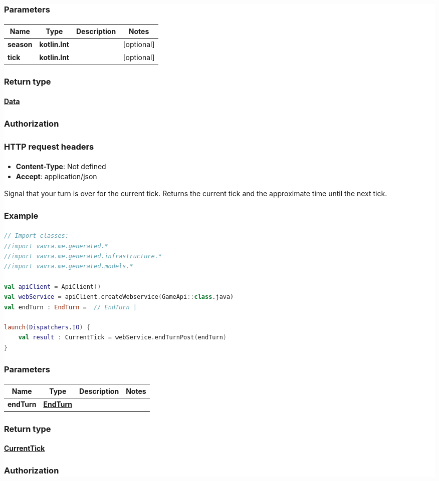 ### Parameters

Name | Type | Description  | Notes
------------- | ------------- | ------------- | -------------
 **season** | **kotlin.Int**|  | [optional]
 **tick** | **kotlin.Int**|  | [optional]

### Return type

[**Data**](Data.md)

### Authorization



### HTTP request headers

 - **Content-Type**: Not defined
 - **Accept**: application/json


Signal that your turn is over for the current tick. Returns the current tick and the approximate time until the next tick.

### Example
```kotlin
// Import classes:
//import vavra.me.generated.*
//import vavra.me.generated.infrastructure.*
//import vavra.me.generated.models.*

val apiClient = ApiClient()
val webService = apiClient.createWebservice(GameApi::class.java)
val endTurn : EndTurn =  // EndTurn | 

launch(Dispatchers.IO) {
    val result : CurrentTick = webService.endTurnPost(endTurn)
}
```

### Parameters

Name | Type | Description  | Notes
------------- | ------------- | ------------- | -------------
 **endTurn** | [**EndTurn**](EndTurn.md)|  |

### Return type

[**CurrentTick**](CurrentTick.md)

### Authorization


